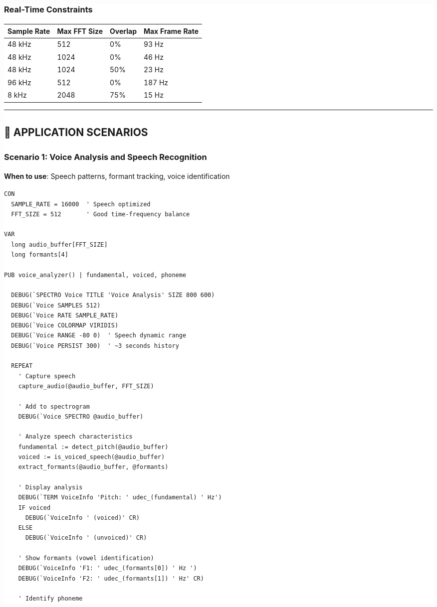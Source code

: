 ### **Real-Time Constraints**

| Sample Rate | Max FFT Size | Overlap | Max Frame Rate |
|-------------|--------------|---------|----------------|
| 48 kHz | 512 | 0% | 93 Hz |
| 48 kHz | 1024 | 0% | 46 Hz |
| 48 kHz | 1024 | 50% | 23 Hz |
| 96 kHz | 512 | 0% | 187 Hz |
| 8 kHz | 2048 | 75% | 15 Hz |

---

## 🎯 **APPLICATION SCENARIOS**

### **Scenario 1: Voice Analysis and Speech Recognition**

**When to use**: Speech patterns, formant tracking, voice identification

```spin2
CON
  SAMPLE_RATE = 16000  ' Speech optimized
  FFT_SIZE = 512       ' Good time-frequency balance
  
VAR
  long audio_buffer[FFT_SIZE]
  long formants[4]
  
PUB voice_analyzer() | fundamental, voiced, phoneme
  
  DEBUG(`SPECTRO Voice TITLE 'Voice Analysis' SIZE 800 600)
  DEBUG(`Voice SAMPLES 512)
  DEBUG(`Voice RATE SAMPLE_RATE)
  DEBUG(`Voice COLORMAP VIRIDIS)
  DEBUG(`Voice RANGE -80 0)  ' Speech dynamic range
  DEBUG(`Voice PERSIST 300)  ' ~3 seconds history
  
  REPEAT
    ' Capture speech
    capture_audio(@audio_buffer, FFT_SIZE)
    
    ' Add to spectrogram
    DEBUG(`Voice SPECTRO @audio_buffer)
    
    ' Analyze speech characteristics
    fundamental := detect_pitch(@audio_buffer)
    voiced := is_voiced_speech(@audio_buffer)
    extract_formants(@audio_buffer, @formants)
    
    ' Display analysis
    DEBUG(`TERM VoiceInfo 'Pitch: ' udec_(fundamental) ' Hz')
    IF voiced
      DEBUG(`VoiceInfo ' (voiced)' CR)
    ELSE
      DEBUG(`VoiceInfo ' (unvoiced)' CR)
    
    ' Show formants (vowel identification)
    DEBUG(`VoiceInfo 'F1: ' udec_(formants[0]) ' Hz ')
    DEBUG(`VoiceInfo 'F2: ' udec_(formants[1]) ' Hz' CR)
    
    ' Identify phoneme
```